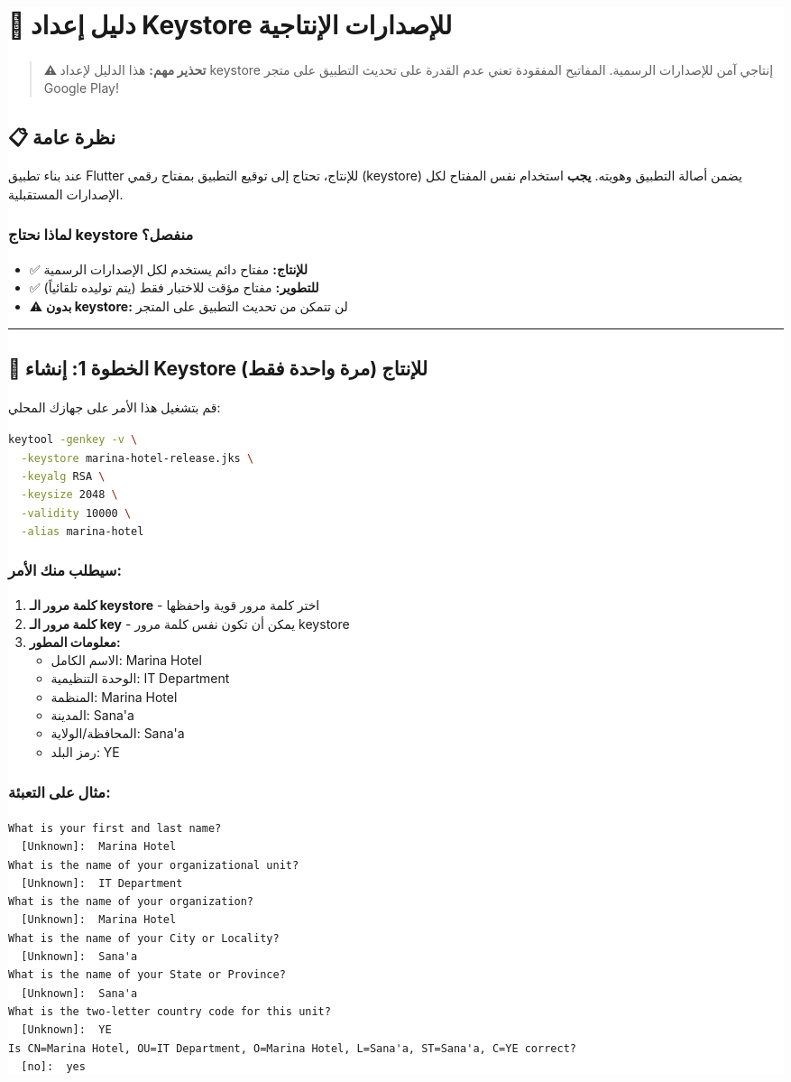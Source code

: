 # 🔐 دليل إعداد Keystore للإصدارات الإنتاجية

> **⚠️ تحذير مهم:** هذا الدليل لإعداد keystore إنتاجي آمن للإصدارات الرسمية. المفاتيح المفقودة تعني عدم القدرة على تحديث التطبيق على متجر Google Play!

## 📋 نظرة عامة

عند بناء تطبيق Flutter للإنتاج، تحتاج إلى توقيع التطبيق بمفتاح رقمي (keystore) يضمن أصالة التطبيق وهويته. **يجب** استخدام نفس المفتاح لكل الإصدارات المستقبلية.

### لماذا نحتاج keystore منفصل؟

- ✅ **للإنتاج:** مفتاح دائم يستخدم لكل الإصدارات الرسمية
- ✅ **للتطوير:** مفتاح مؤقت للاختبار فقط (يتم توليده تلقائياً)
- ⚠️ **بدون keystore:** لن تتمكن من تحديث التطبيق على المتجر

---

## 🔧 الخطوة 1: إنشاء Keystore للإنتاج (مرة واحدة فقط)

قم بتشغيل هذا الأمر على جهازك المحلي:

```bash
keytool -genkey -v \
  -keystore marina-hotel-release.jks \
  -keyalg RSA \
  -keysize 2048 \
  -validity 10000 \
  -alias marina-hotel
```

### سيطلب منك الأمر:
1. **كلمة مرور الـ keystore** - اختر كلمة مرور قوية واحفظها
2. **كلمة مرور الـ key** - يمكن أن تكون نفس كلمة مرور keystore
3. **معلومات المطور:**
   - الاسم الكامل: Marina Hotel
   - الوحدة التنظيمية: IT Department
   - المنظمة: Marina Hotel
   - المدينة: Sana'a
   - المحافظة/الولاية: Sana'a
   - رمز البلد: YE

### مثال على التعبئة:
```
What is your first and last name?
  [Unknown]:  Marina Hotel
What is the name of your organizational unit?
  [Unknown]:  IT Department
What is the name of your organization?
  [Unknown]:  Marina Hotel
What is the name of your City or Locality?
  [Unknown]:  Sana'a
What is the name of your State or Province?
  [Unknown]:  Sana'a
What is the two-letter country code for this unit?
  [Unknown]:  YE
Is CN=Marina Hotel, OU=IT Department, O=Marina Hotel, L=Sana'a, ST=Sana'a, C=YE correct?
  [no]:  yes
```
